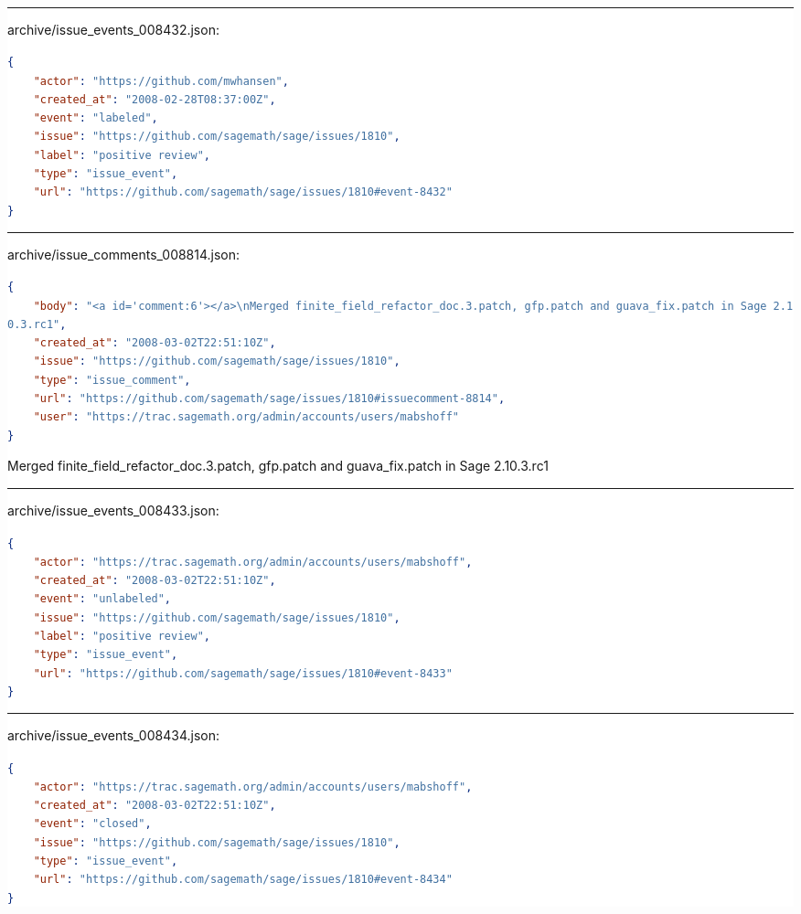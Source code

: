 

---

archive/issue_events_008432.json:
```json
{
    "actor": "https://github.com/mwhansen",
    "created_at": "2008-02-28T08:37:00Z",
    "event": "labeled",
    "issue": "https://github.com/sagemath/sage/issues/1810",
    "label": "positive review",
    "type": "issue_event",
    "url": "https://github.com/sagemath/sage/issues/1810#event-8432"
}
```



---

archive/issue_comments_008814.json:
```json
{
    "body": "<a id='comment:6'></a>\nMerged finite_field_refactor_doc.3.patch, gfp.patch and guava_fix.patch in Sage 2.10.3.rc1",
    "created_at": "2008-03-02T22:51:10Z",
    "issue": "https://github.com/sagemath/sage/issues/1810",
    "type": "issue_comment",
    "url": "https://github.com/sagemath/sage/issues/1810#issuecomment-8814",
    "user": "https://trac.sagemath.org/admin/accounts/users/mabshoff"
}
```

<a id='comment:6'></a>
Merged finite_field_refactor_doc.3.patch, gfp.patch and guava_fix.patch in Sage 2.10.3.rc1



---

archive/issue_events_008433.json:
```json
{
    "actor": "https://trac.sagemath.org/admin/accounts/users/mabshoff",
    "created_at": "2008-03-02T22:51:10Z",
    "event": "unlabeled",
    "issue": "https://github.com/sagemath/sage/issues/1810",
    "label": "positive review",
    "type": "issue_event",
    "url": "https://github.com/sagemath/sage/issues/1810#event-8433"
}
```



---

archive/issue_events_008434.json:
```json
{
    "actor": "https://trac.sagemath.org/admin/accounts/users/mabshoff",
    "created_at": "2008-03-02T22:51:10Z",
    "event": "closed",
    "issue": "https://github.com/sagemath/sage/issues/1810",
    "type": "issue_event",
    "url": "https://github.com/sagemath/sage/issues/1810#event-8434"
}
```
